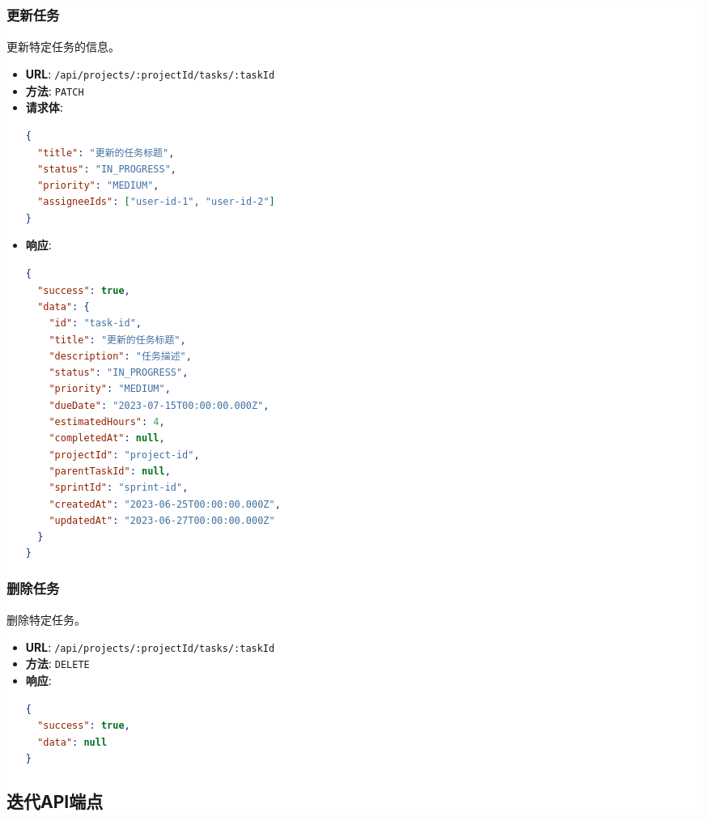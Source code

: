 ### 更新任务

更新特定任务的信息。

- **URL**: `/api/projects/:projectId/tasks/:taskId`
- **方法**: `PATCH`
- **请求体**:
  ```json
  {
    "title": "更新的任务标题",
    "status": "IN_PROGRESS",
    "priority": "MEDIUM",
    "assigneeIds": ["user-id-1", "user-id-2"]
  }
  ```
- **响应**:
  ```json
  {
    "success": true,
    "data": {
      "id": "task-id",
      "title": "更新的任务标题",
      "description": "任务描述",
      "status": "IN_PROGRESS",
      "priority": "MEDIUM",
      "dueDate": "2023-07-15T00:00:00.000Z",
      "estimatedHours": 4,
      "completedAt": null,
      "projectId": "project-id",
      "parentTaskId": null,
      "sprintId": "sprint-id",
      "createdAt": "2023-06-25T00:00:00.000Z",
      "updatedAt": "2023-06-27T00:00:00.000Z"
    }
  }
  ```

### 删除任务

删除特定任务。

- **URL**: `/api/projects/:projectId/tasks/:taskId`
- **方法**: `DELETE`
- **响应**:
  ```json
  {
    "success": true,
    "data": null
  }
  ```

## 迭代API端点
